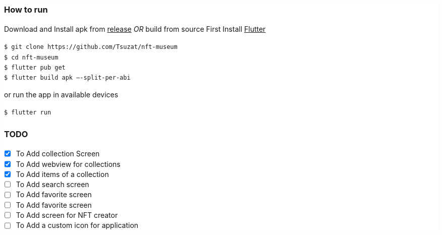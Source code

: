 ### How to run
Download and Install apk from [release](https://github.com/Tsuzat/nft-museum/releases)
*OR*
build from source
First Install [Flutter](https://docs.flutter.dev/get-started/install)
```bash
$ git clone https://github.com/Tsuzat/nft-museum
$ cd nft-museum
$ flutter pub get
$ flutter build apk –-split-per-abi
```
or run the app in available devices
```bash
$ flutter run
```

### TODO
- [x] To Add collection Screen
- [x] To Add webview for collections
- [x] To Add items of a collection
- [ ] To Add search screen
- [ ] To Add favorite screen
- [ ] To Add favorite screen
- [ ] To Add screen for NFT creator
- [ ] To Add a custom icon for application
